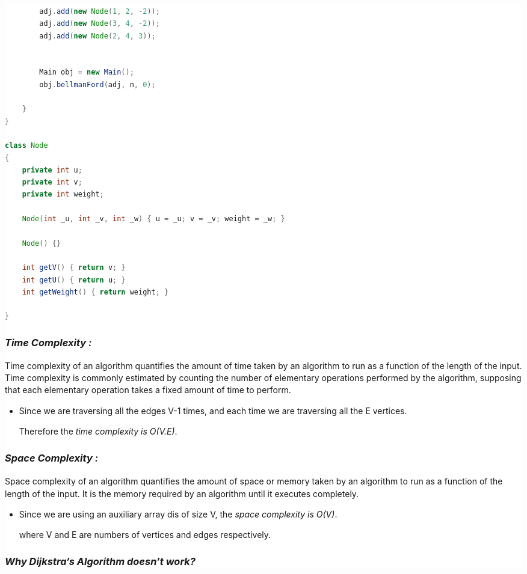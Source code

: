 ```java
		adj.add(new Node(1, 2, -2));
		adj.add(new Node(3, 4, -2));
		adj.add(new Node(2, 4, 3));

	
		Main obj = new Main(); 
		obj.bellmanFord(adj, n, 0);
		
    }
}

class Node 
{
	private int u;
    private int v;
    private int weight;
    
    Node(int _u, int _v, int _w) { u = _u; v = _v; weight = _w; }
    
    Node() {}
    
    int getV() { return v; }
    int getU() { return u; }
    int getWeight() { return weight; }

}

```

### ***Time Complexity :***

Time complexity of an algorithm quantifies the amount of time taken by an algorithm to run as a function of the length of the input. 
Time complexity is commonly estimated by counting the number of elementary operations performed by the algorithm, supposing that each 
elementary operation takes a fixed amount of time to perform.

- Since we are traversing all the edges V-1 times, and each time we are traversing all the E vertices. 
  
  Therefore the _time complexity is O(V.E)_.

### ***Space Complexity :***

Space complexity of an algorithm quantifies the amount of space or memory taken by an algorithm to run as a function of the length of the input. 
It is the memory required by an algorithm until it executes completely.

- Since we are using an auxiliary array dis of size V, the _space complexity is O(V)_.
  
  where V and E are numbers of vertices and edges respectively.
  
### ***Why Dijkstra’s Algorithm doesn’t work?***
